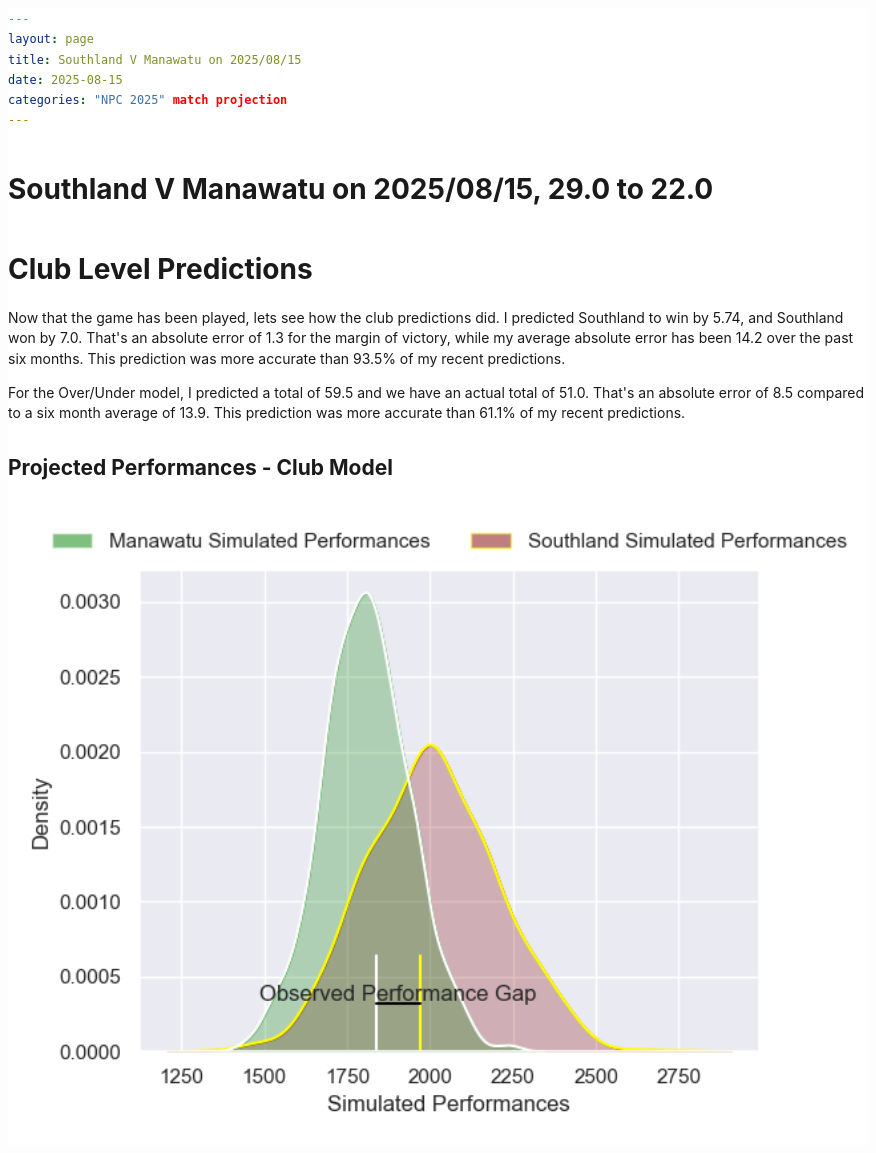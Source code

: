 ```yaml
---  
layout: page  
title: Southland V Manawatu on 2025/08/15  
date: 2025-08-15  
categories: "NPC 2025" match projection  
---
```

# Southland V Manawatu on 2025/08/15, 29.0 to 22.0

# Club Level Predictions


Now that the game has been played, lets see how the club predictions did. I predicted Southland to win by 5.74, and Southland won by 7.0. That's an absolute error of 1.3 for the margin of victory, while my average absolute error has been 14.2 over the past six months. This prediction was more accurate than 93.5% of my recent predictions.

For the Over/Under model, I predicted a total of 59.5 and we have an actual total of 51.0. That's an absolute error of 8.5 compared to a six month average of 13.9. This prediction was more accurate than 61.1% of my recent predictions.
## Projected Performances - Club Model


<p float="left">
<img src="../comp_files/plots/2025-08-15-Southland_V_Manawatu_performances.png" width="99%" />
</p>
